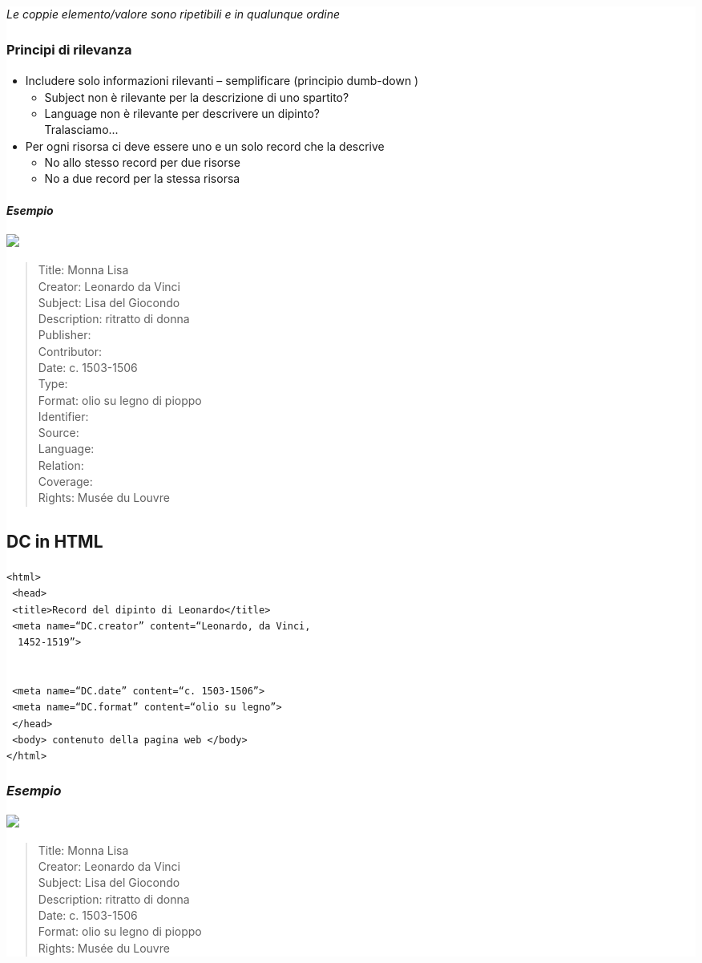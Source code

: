 *Le coppie elemento/valore sono ripetibili e in qualunque ordine*

### Principi di rilevanza
- Includere solo informazioni rilevanti – semplificare (principio dumb-down )
  - Subject non è rilevante per la descrizione di uno spartito?
  - Language non è rilevante per descrivere un dipinto?  
  Tralasciamo...
- Per ogni risorsa ci deve essere uno e un solo record che la descrive
  - No allo stesso record per due risorse
  - No a due record per la stessa risorsa

#### *Esempio*
<img src="img/LM5-FlussiLavoroEditoriale-Metadati/EsempioMonnaLisaVera.jpg" width="200">

> Title: Monna Lisa
<br/> Creator: Leonardo da Vinci
<br/> Subject: Lisa del Giocondo
<br/> Description: ritratto di donna
<br/> Publisher:
<br/> Contributor:
<br/> Date: c. 1503-1506
<br/> Type:
<br/> Format: olio su legno di pioppo
<br/> Identifier:
<br/> Source:
<br/> Language:
<br/> Relation:
<br/> Coverage:
<br/> Rights: Musée du Louvre

## DC in HTML

```
<html>
 <head>
 <title>Record del dipinto di Leonardo</title>
 <meta name=“DC.creator” content=“Leonardo, da Vinci, 
  1452-1519”>
 
 
 <meta name=“DC.date” content=“c. 1503-1506”>
 <meta name=“DC.format” content=“olio su legno”>
 </head>
 <body> contenuto della pagina web </body>
</html>
```

### *Esempio*
<img src="img/LM5-FlussiLavoroEditoriale-Metadati/EsempioMonnaLisaVera.jpg" width="200">

> Title: Monna Lisa
<br/> Creator: Leonardo da Vinci
<br/> Subject: Lisa del Giocondo
<br/> Description: ritratto di donna
<br/> Date: c. 1503-1506
<br/> Format: olio su legno di pioppo
<br/> Rights: Musée du Louvre
